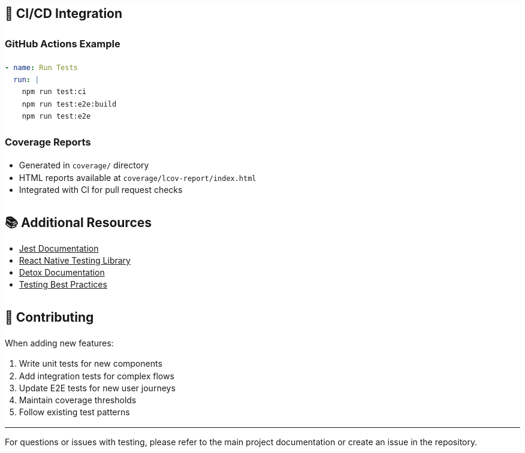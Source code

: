 ## 🚀 CI/CD Integration

### GitHub Actions Example
```yaml
- name: Run Tests
  run: |
    npm run test:ci
    npm run test:e2e:build
    npm run test:e2e
```

### Coverage Reports
- Generated in `coverage/` directory
- HTML reports available at `coverage/lcov-report/index.html`
- Integrated with CI for pull request checks

## 📚 Additional Resources

- [Jest Documentation](https://jestjs.io/docs/getting-started)
- [React Native Testing Library](https://callstack.github.io/react-native-testing-library/)
- [Detox Documentation](https://wix.github.io/Detox/)
- [Testing Best Practices](https://kentcdodds.com/blog/common-mistakes-with-react-testing-library)

## 🤝 Contributing

When adding new features:
1. Write unit tests for new components
2. Add integration tests for complex flows
3. Update E2E tests for new user journeys
4. Maintain coverage thresholds
5. Follow existing test patterns

---

For questions or issues with testing, please refer to the main project documentation or create an issue in the repository.
